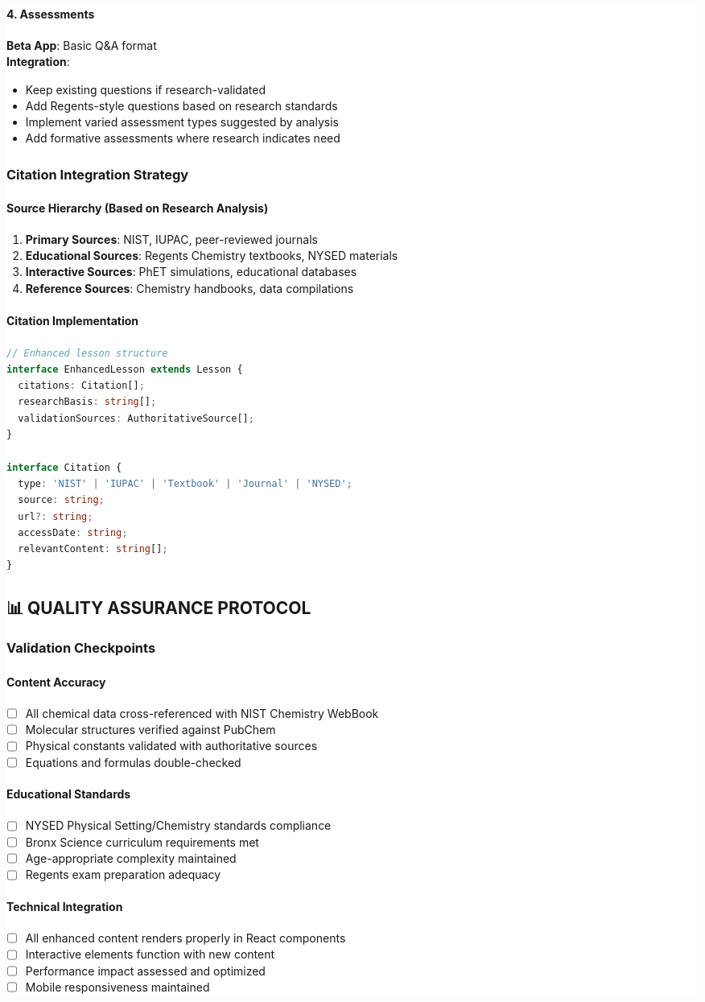#### **4. Assessments**
**Beta App**: Basic Q&A format  
**Integration**:
- Keep existing questions if research-validated
- Add Regents-style questions based on research standards
- Implement varied assessment types suggested by analysis
- Add formative assessments where research indicates need

### **Citation Integration Strategy**

#### **Source Hierarchy** (Based on Research Analysis)
1. **Primary Sources**: NIST, IUPAC, peer-reviewed journals
2. **Educational Sources**: Regents Chemistry textbooks, NYSED materials
3. **Interactive Sources**: PhET simulations, educational databases
4. **Reference Sources**: Chemistry handbooks, data compilations

#### **Citation Implementation**
```typescript
// Enhanced lesson structure
interface EnhancedLesson extends Lesson {
  citations: Citation[];
  researchBasis: string[];
  validationSources: AuthoritativeSource[];
}

interface Citation {
  type: 'NIST' | 'IUPAC' | 'Textbook' | 'Journal' | 'NYSED';
  source: string;
  url?: string;
  accessDate: string;
  relevantContent: string[];
}
```

## 📊 QUALITY ASSURANCE PROTOCOL

### **Validation Checkpoints**

#### **Content Accuracy**
- [ ] All chemical data cross-referenced with NIST Chemistry WebBook
- [ ] Molecular structures verified against PubChem
- [ ] Physical constants validated with authoritative sources
- [ ] Equations and formulas double-checked

#### **Educational Standards**
- [ ] NYSED Physical Setting/Chemistry standards compliance
- [ ] Bronx Science curriculum requirements met
- [ ] Age-appropriate complexity maintained
- [ ] Regents exam preparation adequacy

#### **Technical Integration**
- [ ] All enhanced content renders properly in React components
- [ ] Interactive elements function with new content
- [ ] Performance impact assessed and optimized
- [ ] Mobile responsiveness maintained
